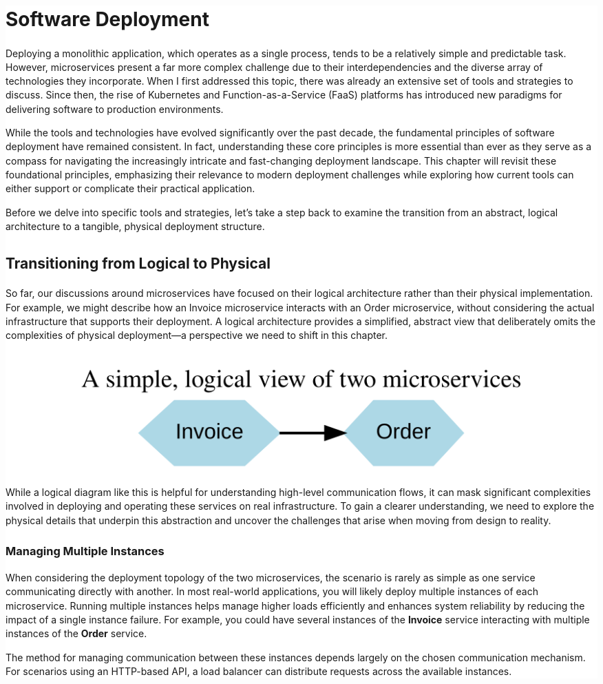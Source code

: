 # Software Deployment  
Deploying a monolithic application, which operates as a single process, tends to be a relatively simple and predictable task. However, microservices present a far more complex challenge due to their interdependencies and the diverse array of technologies they incorporate. When I first addressed this topic, there was already an extensive set of tools and strategies to discuss. Since then, the rise of Kubernetes and Function-as-a-Service (FaaS) platforms has introduced new paradigms for delivering software to production environments.  

While the tools and technologies have evolved significantly over the past decade, the fundamental principles of software deployment have remained consistent. In fact, understanding these core principles is more essential than ever as they serve as a compass for navigating the increasingly intricate and fast-changing deployment landscape. This chapter will revisit these foundational principles, emphasizing their relevance to modern deployment challenges while exploring how current tools can either support or complicate their practical application.  

Before we delve into specific tools and strategies, let’s take a step back to examine the transition from an abstract, logical architecture to a tangible, physical deployment structure.

## Transitioning from Logical to Physical  
So far, our discussions around microservices have focused on their logical architecture rather than their physical implementation. For example, we might describe how an Invoice microservice interacts with an Order microservice, without considering the actual infrastructure that supports their deployment. A logical architecture provides a simplified, abstract view that deliberately omits the complexities of physical deployment—a perspective we need to shift in this chapter.

![A simple, logical view of two microservices](Microservices.svg)

While a logical diagram like this is helpful for understanding high-level communication flows, it can mask significant complexities involved in deploying and operating these services on real infrastructure. To gain a clearer understanding, we need to explore the physical details that underpin this abstraction and uncover the challenges that arise when moving from design to reality.

### Managing Multiple Instances  
When considering the deployment topology of the two microservices, the scenario is rarely as simple as one service communicating directly with another. In most real-world applications, you will likely deploy multiple instances of each microservice. Running multiple instances helps manage higher loads efficiently and enhances system reliability by reducing the impact of a single instance failure. For example, you could have several instances of the **Invoice** service interacting with multiple instances of the **Order** service.  

The method for managing communication between these instances depends largely on the chosen communication mechanism. For scenarios using an HTTP-based API, a load balancer can distribute requests across the available instances.
